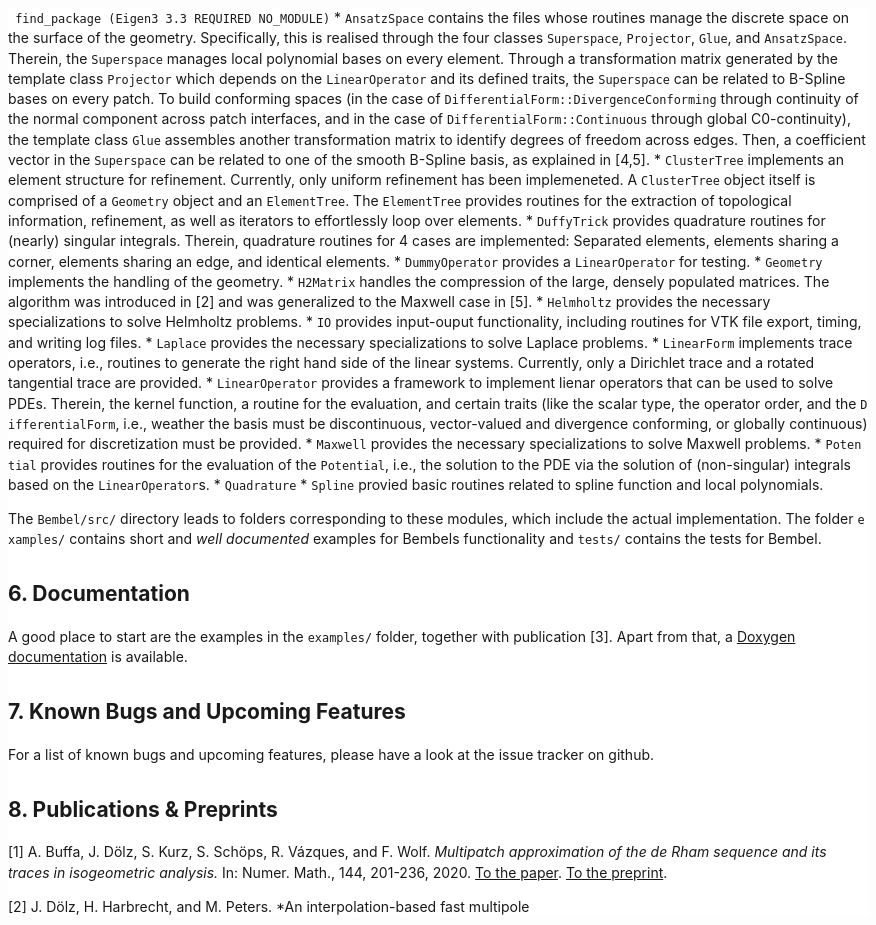 ``` find_package (Eigen3 3.3 REQUIRED NO_MODULE)```
    * `AnsatzSpace` contains the files whose routines manage the discrete space on the surface of the geometry. Specifically, this is realised through the four classes `Superspace`, `Projector`, `Glue`, and `AnsatzSpace`. Therein, the `Superspace` manages local polynomial bases on every element. Through a transformation matrix generated by the template class `Projector` which depends on the `LinearOperator` and its defined traits, the `Superspace` can be related to B-Spline bases on every patch. To build conforming spaces (in the case of `DifferentialForm::DivergenceConforming` through continuity of the normal component across patch interfaces, and in the case of `DifferentialForm::Continuous` through global C0-continuity), the template class `Glue` assembles another transformation matrix to identify degrees of freedom across edges. Then, a coefficient vector in the `Superspace` can be related to one of the smooth B-Spline basis, as explained in [4,5].
    * `ClusterTree` implements an element structure for refinement. Currently, only uniform refinement has been implemeneted. A `ClusterTree` object itself is comprised of a `Geometry` object and an `ElementTree`. The `ElementTree` provides routines for the extraction of topological information, refinement, as well as iterators to effortlessly loop over elements.
    * `DuffyTrick` provides quadrature routines for (nearly) singular integrals. Therein, quadrature routines for 4 cases are implemented: Separated elements, elements sharing a corner, elements sharing an edge, and identical elements. 
    * `DummyOperator` provides a `LinearOperator` for testing.
    * `Geometry`  implements the handling of the geometry.
    * `H2Matrix` handles the compression of the large, densely populated matrices. The algorithm was introduced in [2] and was generalized to the Maxwell case in [5].
    * `Helmholtz` provides the necessary specializations to solve Helmholtz problems.
    * `IO` provides input-ouput functionality, including routines for VTK file export, timing, and writing log files.
    * `Laplace`  provides the necessary specializations to solve Laplace problems.
    * `LinearForm` implements trace operators, i.e., routines to generate the right hand side of the linear systems. Currently, only a Dirichlet trace and a rotated tangential trace are provided.
    * `LinearOperator` provides a framework to implement lienar operators that can be used to solve PDEs. Therein, the kernel function, a routine for the evaluation, and certain traits (like the scalar type, the operator order, and the `DifferentialForm`, i.e., weather the basis must be discontinuous, vector-valued and divergence conforming, or globally continuous) required for discretization must be provided.
    * `Maxwell` provides the necessary specializations to solve Maxwell problems.
    * `Potential` provides routines for the evaluation of the `Potential`, i.e., the solution to the PDE via the solution of (non-singular) integrals based on the `LinearOperator`s. 
    * `Quadrature`
    * `Spline` provied basic routines related to spline function and local polynomials.
    
The `Bembel/src/` directory leads to folders corresponding to these modules, which include the actual implementation.
The folder `examples/` contains short and *well documented* examples for Bembels functionality and `tests/` contains the tests for Bembel.

## 6. Documentation <a name="doc"></a>

A good place to start are the examples in the `examples/` folder, together with publication [3]. Apart from that, a [Doxygen documentation](https://temf.github.io/bembel/Doxy_out/html/index.html) is available.

## 7. Known Bugs and Upcoming Features <a name="bugs"></a>

For a list of known bugs and upcoming features, please have a look at 
the issue tracker on github.

## 8. Publications & Preprints <a name="publications"></a>

[1] A. Buffa, J. Dölz, S. Kurz, S. Schöps, R. Vázques, and F. Wolf. 
*Multipatch approximation of the de Rham sequence and its traces in isogeometric analysis.* In: Numer. Math., 144, 201-236, 2020. [To the paper](https://link.springer.com/article/10.1007/s00211-019-01079-x). [To the preprint](https://arxiv.org/abs/1806.01062).

[2] J. Dölz, H. Harbrecht, and M. Peters. *An interpolation-based fast multipole
```